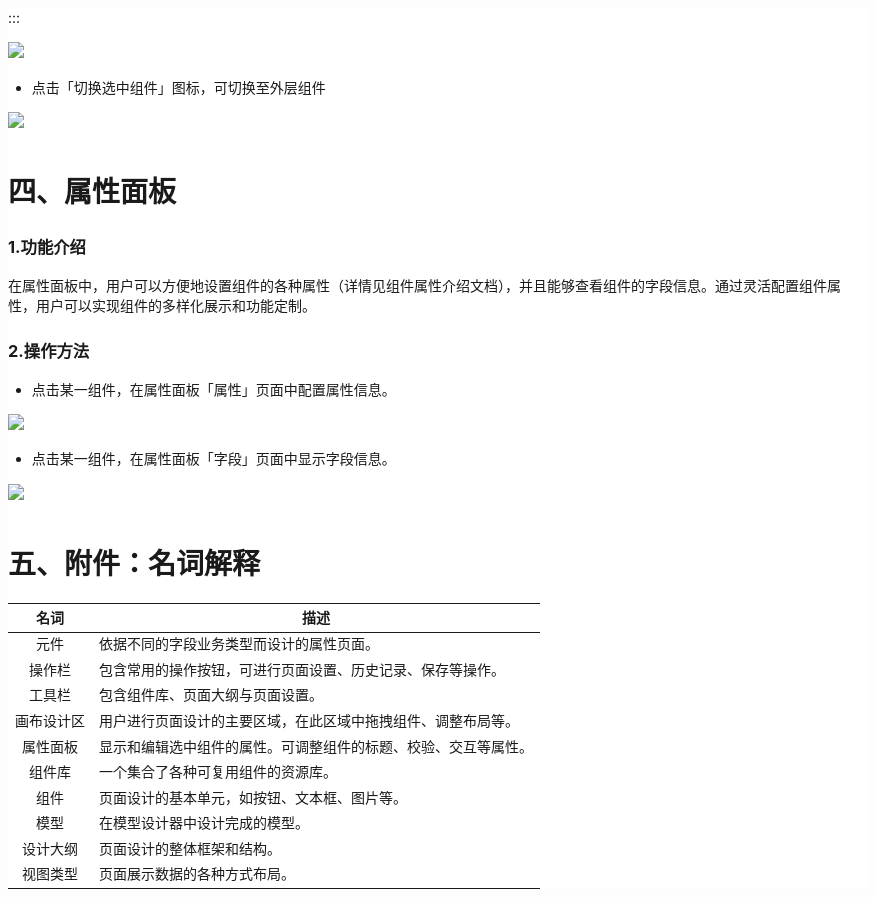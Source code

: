 :::

![](https://oinone-jar.oss-cn-zhangjiakou.aliyuncs.com/welcome-document/UI%20Designer/Custom%20Components/Component%20Design/ymsj2.png)

+ 点击「切换选中组件」图标，可切换至外层组件

![](https://oinone-jar.oss-cn-zhangjiakou.aliyuncs.com/welcome-document/UI%20Designer/Custom%20Components/Component%20Design/ymsj3.png)

# 四、属性面板
### 1.功能介绍
在属性面板中，用户可以方便地设置组件的各种属性（详情见组件属性介绍文档），并且能够查看组件的字段信息。通过灵活配置组件属性，用户可以实现组件的多样化展示和功能定制。

### 2.操作方法
+ 点击某一组件，在属性面板「属性」页面中配置属性信息。

![](https://oinone-jar.oss-cn-zhangjiakou.aliyuncs.com/welcome-document/UI%20Designer/Custom%20Components/Component%20Design/sxmb1.png)

+ 点击某一组件，在属性面板「字段」页面中显示字段信息。

![](https://oinone-jar.oss-cn-zhangjiakou.aliyuncs.com/welcome-document/UI%20Designer/Custom%20Components/Component%20Design/sxmb2.png)

# 五、附件：名词解释
| 名词 | 描述 |
| :---: | --- |
| 元件 | 依据不同的字段业务类型而设计的属性页面。 |
| 操作栏 | 包含常用的操作按钮，可进行页面设置、历史记录、保存等操作。 |
| 工具栏 | 包含组件库、页面大纲与页面设置。 |
| 画布设计区 | 用户进行页面设计的主要区域，在此区域中拖拽组件、调整布局等。 |
| 属性面板 | 显示和编辑选中组件的属性。可调整组件的标题、校验、交互等属性。 |
| 组件库 | 一个集合了各种可复用组件的资源库。 |
| 组件 | 页面设计的基本单元，如按钮、文本框、图片等。 |
| 模型 | 在模型设计器中设计完成的模型。 |
| 设计大纲 | 页面设计的整体框架和结构。 |
| 视图类型 | 页面展示数据的各种方式布局。 |


